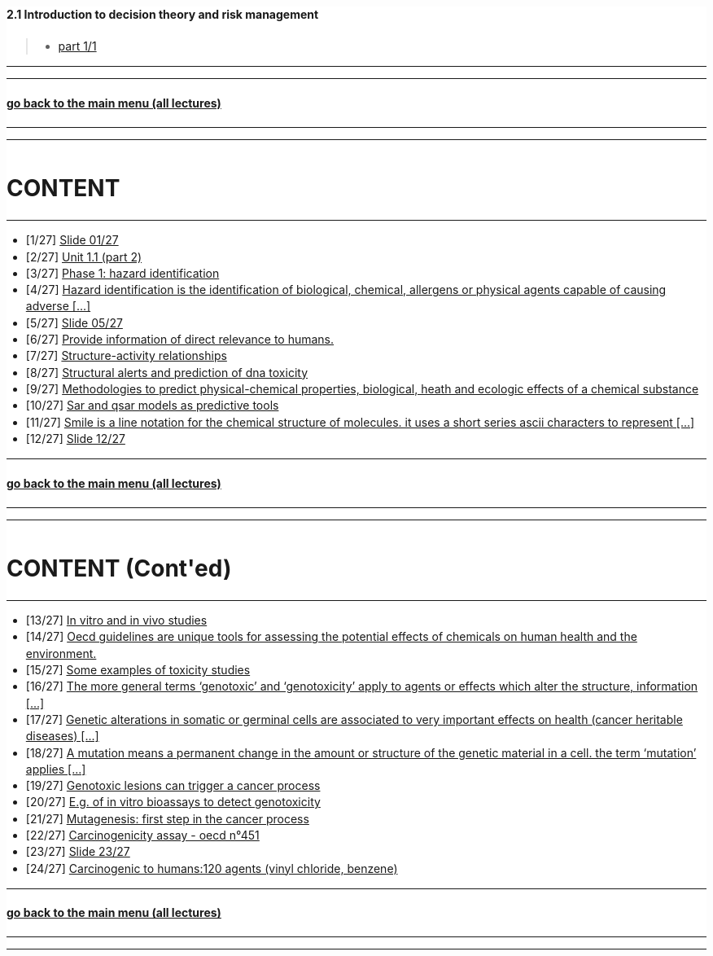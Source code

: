 ####  2.1 Introduction to decision theory and risk management

> *  [part 1/1](./../../../../../lectures/html/specialized/S2/U2.1/part1.html)
___


---
#### [go back to the main menu (all lectures)](./../../../../../lectures/html/index.html)
---
---
# CONTENT
---
*  [1/27] [Slide 01/27](#/1)
*  [2/27] [Unit 1.1 (part 2)](#/2)
*  [3/27] [Phase 1: hazard identification](#/3)
*  [4/27] [Hazard identification is the identification of biological, chemical, allergens or physical agents capable of causing adverse [...]](#/4)
*  [5/27] [Slide 05/27](#/5)
*  [6/27] [Provide information of direct relevance to humans.](#/6)
*  [7/27] [Structure-activity relationships](#/7)
*  [8/27] [Structural alerts and prediction of dna toxicity](#/8)
*  [9/27] [Methodologies to predict physical-chemical properties, biological, heath and ecologic effects of a chemical substance](#/9)
*  [10/27] [Sar and qsar models as predictive tools](#/10)
*  [11/27] [Smile is a line notation for the chemical structure of molecules. it uses a short series ascii characters to represent [...]](#/11)
*  [12/27] [Slide 12/27](#/12)
---
#### [go back to the main menu (all lectures)](./../../../../../lectures/html/index.html)
---
---
# CONTENT (Cont'ed)
---
*  [13/27] [In vitro and in vivo studies](#/13)
*  [14/27] [Oecd guidelines are unique tools for assessing the potential effects of chemicals on human health and the environment.](#/14)
*  [15/27] [Some examples of toxicity studies](#/15)
*  [16/27] [The more general terms ‘genotoxic’ and ‘genotoxicity’ apply to agents or effects which alter the structure, information [...]](#/16)
*  [17/27] [Genetic alterations in somatic or germinal cells are associated to very important effects on health (cancer heritable diseases) [...]](#/17)
*  [18/27] [A mutation means a permanent change in the amount or structure of the genetic material in a cell. the term ‘mutation’ applies [...]](#/18)
*  [19/27] [Genotoxic lesions can trigger a cancer process](#/19)
*  [20/27] [E.g. of in vitro bioassays to detect genotoxicity](#/20)
*  [21/27] [Mutagenesis: first step in the cancer process](#/21)
*  [22/27] [Carcinogenicity assay - oecd n°451](#/22)
*  [23/27] [Slide 23/27](#/23)
*  [24/27] [Carcinogenic to humans:120 agents (vinyl chloride, benzene)](#/24)
---
#### [go back to the main menu (all lectures)](./../../../../../lectures/html/index.html)
---
---